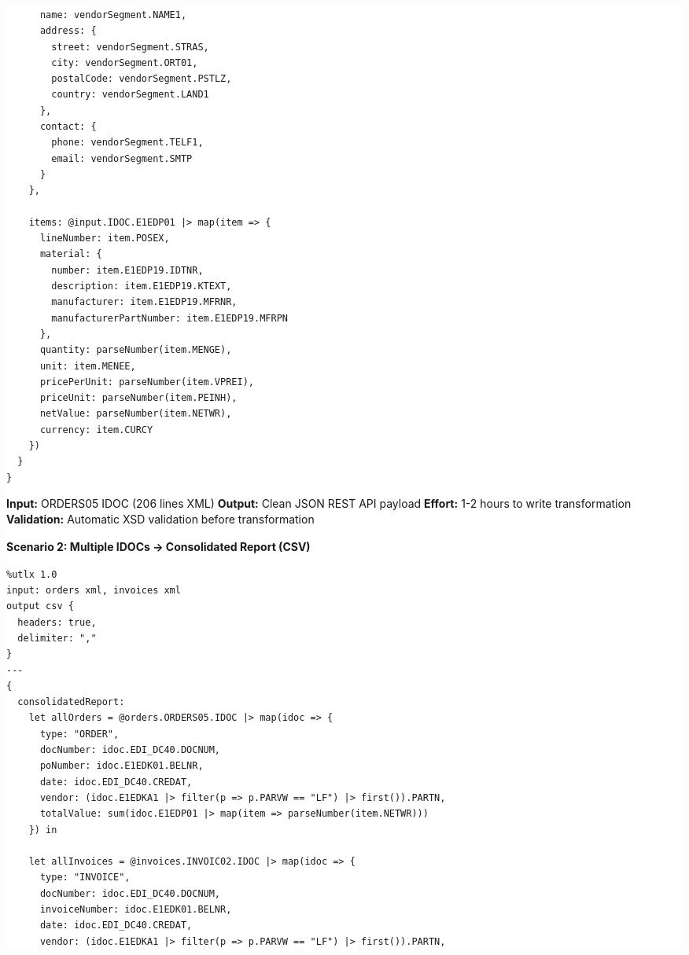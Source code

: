 ```utlx
      name: vendorSegment.NAME1,
      address: {
        street: vendorSegment.STRAS,
        city: vendorSegment.ORT01,
        postalCode: vendorSegment.PSTLZ,
        country: vendorSegment.LAND1
      },
      contact: {
        phone: vendorSegment.TELF1,
        email: vendorSegment.SMTP
      }
    },

    items: @input.IDOC.E1EDP01 |> map(item => {
      lineNumber: item.POSEX,
      material: {
        number: item.E1EDP19.IDTNR,
        description: item.E1EDP19.KTEXT,
        manufacturer: item.E1EDP19.MFRNR,
        manufacturerPartNumber: item.E1EDP19.MFRPN
      },
      quantity: parseNumber(item.MENGE),
      unit: item.MENEE,
      pricePerUnit: parseNumber(item.VPREI),
      priceUnit: parseNumber(item.PEINH),
      netValue: parseNumber(item.NETWR),
      currency: item.CURCY
    })
  }
}
```

**Input:** ORDERS05 IDOC (206 lines XML)
**Output:** Clean JSON REST API payload
**Effort:** 1-2 hours to write transformation
**Validation:** Automatic XSD validation before transformation

**Scenario 2: Multiple IDOCs → Consolidated Report (CSV)**

```utlx
%utlx 1.0
input: orders xml, invoices xml
output csv {
  headers: true,
  delimiter: ","
}
---
{
  consolidatedReport:
    let allOrders = @orders.ORDERS05.IDOC |> map(idoc => {
      type: "ORDER",
      docNumber: idoc.EDI_DC40.DOCNUM,
      poNumber: idoc.E1EDK01.BELNR,
      date: idoc.EDI_DC40.CREDAT,
      vendor: (idoc.E1EDKA1 |> filter(p => p.PARVW == "LF") |> first()).PARTN,
      totalValue: sum(idoc.E1EDP01 |> map(item => parseNumber(item.NETWR)))
    }) in

    let allInvoices = @invoices.INVOIC02.IDOC |> map(idoc => {
      type: "INVOICE",
      docNumber: idoc.EDI_DC40.DOCNUM,
      invoiceNumber: idoc.E1EDK01.BELNR,
      date: idoc.EDI_DC40.CREDAT,
      vendor: (idoc.E1EDKA1 |> filter(p => p.PARVW == "LF") |> first()).PARTN,
```